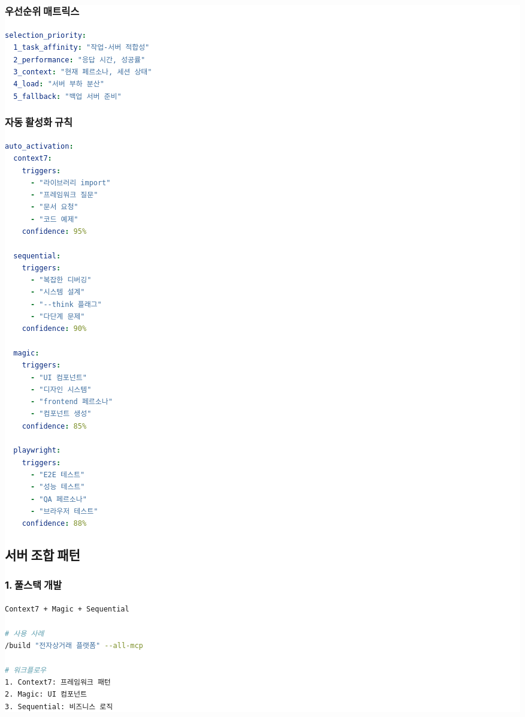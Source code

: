 ### 우선순위 매트릭스
```yaml
selection_priority:
  1_task_affinity: "작업-서버 적합성"
  2_performance: "응답 시간, 성공률"
  3_context: "현재 페르소나, 세션 상태"
  4_load: "서버 부하 분산"
  5_fallback: "백업 서버 준비"
```

### 자동 활성화 규칙
```yaml
auto_activation:
  context7:
    triggers:
      - "라이브러리 import"
      - "프레임워크 질문"
      - "문서 요청"
      - "코드 예제"
    confidence: 95%
  
  sequential:
    triggers:
      - "복잡한 디버깅"
      - "시스템 설계"
      - "--think 플래그"
      - "다단계 문제"
    confidence: 90%
  
  magic:
    triggers:
      - "UI 컴포넌트"
      - "디자인 시스템"
      - "frontend 페르소나"
      - "컴포넌트 생성"
    confidence: 85%
  
  playwright:
    triggers:
      - "E2E 테스트"
      - "성능 테스트"
      - "QA 페르소나"
      - "브라우저 테스트"
    confidence: 88%
```

## 서버 조합 패턴

### 1. 풀스택 개발
```bash
Context7 + Magic + Sequential

# 사용 사례
/build "전자상거래 플랫폼" --all-mcp

# 워크플로우
1. Context7: 프레임워크 패턴
2. Magic: UI 컴포넌트
3. Sequential: 비즈니스 로직
```
